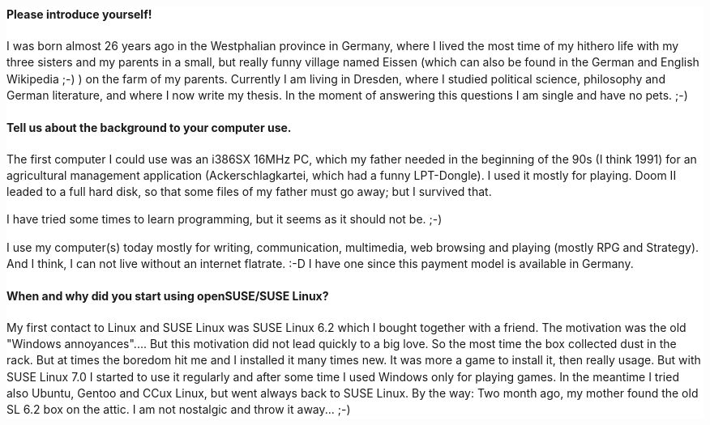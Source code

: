 <td >
</td>
</tr>
<tr >

<td >
</td>

<td >
</td>

<td >
</td>
</tr>
</table>






#### Please introduce yourself!


I was born almost 26 years ago in the Westphalian province in Germany, where I lived the most time of my hithero life with my three sisters and my parents in a small, but really funny village named Eissen (which can also be found in the German and English Wikipedia ;-) ) on the farm of my parents. Currently I am  living in Dresden, where I studied political science, philosophy and German literature, and where I now write my thesis. In the moment of answering this questions I am single and have no pets. ;-)






#### Tell us about the background to your computer use.


The first computer I could use was an i386SX 16MHz PC, which my father needed in the beginning of the 90s (I think 1991) for an agricultural management application (Ackerschlagkartei, which had a funny LPT-Dongle). I used it mostly for playing. Doom II leaded to a full hard disk, so that some files of my father must go away; but I survived that.

I have tried some times to learn programming, but it seems as it should not be. ;-)

I use my computer(s) today mostly for writing, communication, multimedia, web browsing and playing (mostly RPG and Strategy). And I think, I can not live without an internet flatrate. :-D I have one since this payment model is available in Germany.






#### When and why did you start using openSUSE/SUSE Linux?


My first contact to Linux and SUSE Linux was SUSE Linux 6.2 which I bought together with a friend. The motivation was the old "Windows annoyances".... But this motivation did not lead quickly to a big love. So the most time the box collected dust in the rack. But at times the boredom hit me and I installed it many times new. It was more a game to install it, then really usage. But with SUSE Linux 7.0 I started to use it regularly and after some time I used Windows only for playing games. In the meantime I tried also Ubuntu, Gentoo and CCux Linux, but went always back to SUSE Linux. By the way: Two month ago, my mother found the old SL 6.2 box on the attic. I am not nostalgic and throw it away... ;-)
